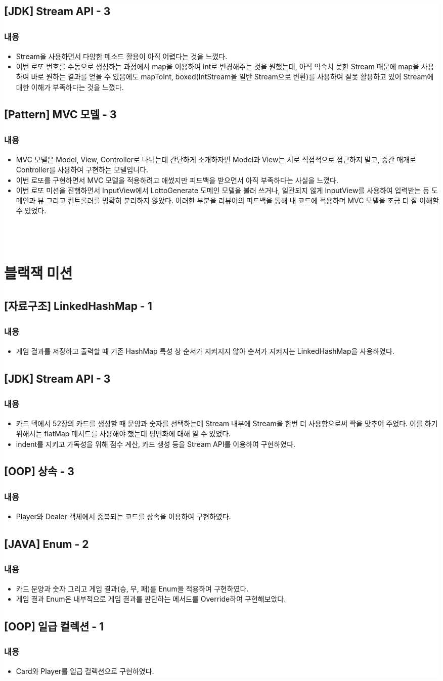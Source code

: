 ## [JDK] Stream API - 3
### 내용
- Stream을 사용하면서 다양한 메소드 활용이 아직 어렵다는 것을 느꼈다.
- 이번 로또 번호를 수동으로 생성하는 과정에서 map을 이용하여 int로 변경해주는 것을 원했는데, 아직 익숙치 못한 Stream 때문에 map을 사용하여 바로 원하는 결과를 얻을 수 있음에도 mapToInt, boxed(IntStream을 일반 Stream으로 변환)를 사용하여 잘못 활용하고 있어 Stream에 대한 이해가 부족하다는 것을 느꼈다.

## [Pattern] MVC 모델 - 3
### 내용
- MVC 모델은 Model, View, Controller로 나뉘는데 간단하게 소개하자면 Model과 View는 서로 직접적으로 접근하지 말고, 중간 매개로 Controller를 사용하여 구현하는 모델입니다.
- 이번 로또를 구현하면서 MVC 모델을 적용하려고 애썼지만 피드백을 받으면서 아직 부족하다는 사실을 느꼈다.
- 이번 로또 미션을 진행하면서 InputView에서 LottoGenerate 도메인 모델을 불러 쓰거나, 일관되지 않게 InputView를 사용하여 입력받는 등 도메인과 뷰 그리고 컨트롤러를 명확히 분리하지 않았다. 이러한 부분을 리뷰어의 피드백을 통해 내 코드에 적용하며 MVC 모델을 조금 더 잘 이해할 수 있었다.

<br>

<br>

# 블랙잭 미션

## [자료구조] LinkedHashMap - 1
### 내용
- 게임 결과를 저장하고 출력할 때 기존 HashMap 특성 상 순서가 지켜지지 않아 순서가 지켜지는 LinkedHashMap을 사용하였다.

## [JDK] Stream API - 3
### 내용
- 카드 덱에서 52장의 카드를 생성할 때 문양과 숫자를 선택하는데 Stream 내부에 Stream을 한번 더 사용함으로써 짝을 맞추어 주었다. 이를 하기 위해서는 flatMap 메서드를 사용해야 했는데 평면화에 대해 알 수 있었다.
- indent를 지키고 가독성을 위해 점수 계산, 카드 생성 등을 Stream API를 이용하여 구현하였다.
  
## [OOP] 상속 - 3
### 내용
- Player와 Dealer 객체에서 중복되는 코드를 상속을 이용하여 구현하였다.
  
## [JAVA] Enum - 2
### 내용
- 카드 문양과 숫자 그리고 게임 결과(승, 무, 패)를 Enum을 적용하여 구현하였다.
- 게임 결과 Enum은 내부적으로 게임 결과를 판단하는 메서드를 Override하여 구현해보았다.
  
## [OOP] 일급 컬렉션 - 1
### 내용
- Card와 Player를 일급 컬렉션으로 구현하였다.
  